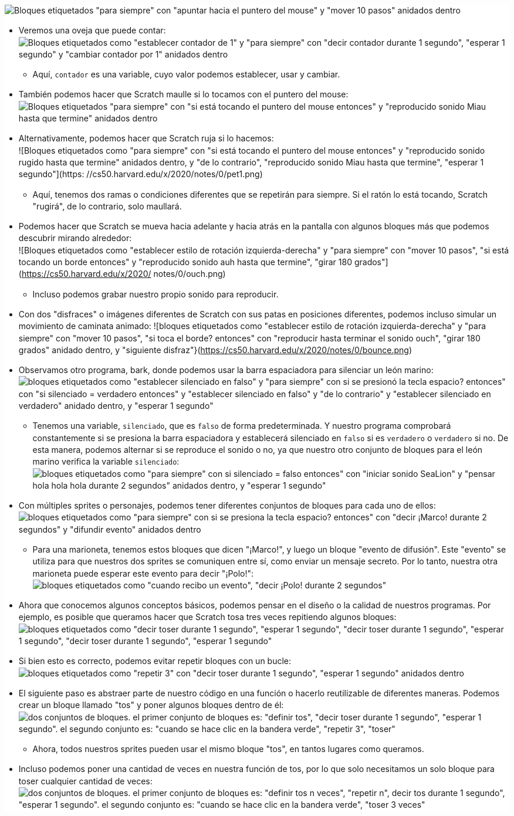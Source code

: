   ![Bloques etiquetados "para siempre" con "apuntar hacia el puntero del mouse" y "mover 10 pasos" anidados dentro](https://cs50.harvard.edu/x/2020/notes/0/point_towards.png)
- Veremos una oveja que puede contar:  
  ![Bloques etiquetados como "establecer contador de 1" y "para siempre" con "decir contador durante 1 segundo", "esperar 1 segundo" y "cambiar contador por 1" anidados dentro](https://cs50.harvard.edu/x/2020/notes/0/count.png)
  - Aquí, `contador` es una variable, cuyo valor podemos establecer, usar y cambiar.
- También podemos hacer que Scratch maulle si lo tocamos con el puntero del mouse:  
  ![Bloques etiquetados "para siempre" con "si está tocando el puntero del mouse entonces" y "reproducido sonido Miau hasta que termine" anidados dentro](https://cs50.harvard.edu/x/2020/notes/0/pet0.png)
- Alternativamente, podemos hacer que Scratch ruja si lo hacemos:  
  ![Bloques etiquetados como "para siempre" con "si está tocando el puntero del mouse entonces" y "reproducido sonido rugido hasta que termine" anidados dentro, y "de lo contrario", "reproducido sonido Miau hasta que termine", "esperar 1 segundo"](https: //cs50.harvard.edu/x/2020/notes/0/pet1.png)
  - Aquí, tenemos dos ramas o condiciones diferentes que se repetirán para siempre. Si el ratón lo está tocando, Scratch "rugirá", de lo contrario, solo maullará.
- Podemos hacer que Scratch se mueva hacia adelante y hacia atrás en la pantalla con algunos bloques más que podemos descubrir mirando alrededor:  
  ![Bloques etiquetados como "establecer estilo de rotación izquierda-derecha" y "para siempre" con "mover 10 pasos", "si está tocando un borde entonces" y "reproducido sonido auh hasta que termine", "girar 180 grados"](https://cs50.harvard.edu/x/2020/ notes/0/ouch.png)
  - Incluso podemos grabar nuestro propio sonido para reproducir.

- Con dos "disfraces" o imágenes diferentes de Scratch con sus patas en posiciones diferentes, podemos incluso simular un movimiento de caminata animado:
  ![bloques etiquetados como "establecer estilo de rotación izquierda-derecha" y "para siempre" con "mover 10 pasos", "si toca el borde? entonces" con "reproducir hasta terminar el sonido ouch", "girar 180 grados" anidado dentro, y "siguiente disfraz"}(https://cs50.harvard.edu/x/2020/notes/0/bounce.png)
- Observamos otro programa, bark, donde podemos usar la barra espaciadora para silenciar un león marino:  
  ![bloques etiquetados como "establecer silenciado en falso" y "para siempre" con si se presionó la tecla espacio? entonces" con "si silenciado = verdadero entonces" y "establecer silenciado en falso" y "de lo contrario" y "establecer silenciado en verdadero" anidado dentro, y "esperar 1 segundo"](https://cs50.harvard.edu/x/2020/notes/0/bark.png)
  - Tenemos una variable, `silenciado`, que es `falso` de forma predeterminada. Y nuestro programa comprobará constantemente si se presiona la barra espaciadora y establecerá silenciado en `falso` si es `verdadero` o `verdadero` si no. De esta manera, podemos alternar si se reproduce el sonido o no, ya que nuestro otro conjunto de bloques para el león marino verifica la variable `silenciado`:  
    ![bloques etiquetados como "para siempre" con si silenciado = falso entonces" con "iniciar sonido SeaLion" y "pensar hola hola hola durante 2 segundos" anidados dentro, y "esperar 1 segundo"](https://cs50.harvard.edu/x/2020/notes/0/bark1.png)
- Con múltiples sprites o personajes, podemos tener diferentes conjuntos de bloques para cada uno de ellos:  
  ![bloques etiquetados como "para siempre" con si se presiona la tecla espacio? entonces" con "decir ¡Marco! durante 2 segundos" y "difundir evento" anidados dentro](https://cs50.harvard.edu/x/2020/notes/0/marco.png)
  - Para una marioneta, tenemos estos bloques que dicen "¡Marco!", y luego un bloque "evento de difusión". Este "evento" se utiliza para que nuestros dos sprites se comuniquen entre sí, como enviar un mensaje secreto. Por lo tanto, nuestra otra marioneta puede esperar este evento para decir "¡Polo!":  
    ![bloques etiquetados como "cuando recibo un evento", "decir ¡Polo! durante 2 segundos"](https://cs50.harvard.edu/x/2020/notes/0/polo.png)
- Ahora que conocemos algunos conceptos básicos, podemos pensar en el diseño o la calidad de nuestros programas. Por ejemplo, es posible que queramos hacer que Scratch tosa tres veces repitiendo algunos bloques:  
  ![bloques etiquetados como "decir toser durante 1 segundo", "esperar 1 segundo", "decir toser durante 1 segundo", "esperar 1 segundo", "decir toser durante 1 segundo", "esperar 1 segundo"](https://cs50.harvard.edu/x/2020/notes/0/cough0.png)
- Si bien esto es correcto, podemos evitar repetir bloques con un bucle:  
  ![bloques etiquetados como "repetir 3" con "decir toser durante 1 segundo", "esperar 1 segundo" anidados dentro](https://cs50.harvard.edu/x/2020/notes/0/cough1.png)
- El siguiente paso es abstraer parte de nuestro código en una función o hacerlo reutilizable de diferentes maneras. Podemos crear un bloque llamado "tos" y poner algunos bloques dentro de él:  
  ![dos conjuntos de bloques. el primer conjunto de bloques es: "definir tos", "decir toser durante 1 segundo", "esperar 1 segundo". el segundo conjunto es: "cuando se hace clic en la bandera verde", "repetir 3", "toser"](https://cs50.harvard.edu/x/2020/notes/0/cough_function.png)
  - Ahora, todos nuestros sprites pueden usar el mismo bloque "tos", en tantos lugares como queramos.
- Incluso podemos poner una cantidad de veces en nuestra función de tos, por lo que solo necesitamos un solo bloque para toser cualquier cantidad de veces:  
  ![dos conjuntos de bloques. el primer conjunto de bloques es: "definir tos n veces", "repetir n", decir tos durante 1 segundo", "esperar 1 segundo". el segundo conjunto es: "cuando se hace clic en la bandera verde", "toser 3 veces"](https://cs50.harvard.edu/x/2020/notes/0/cough_function_2.png)